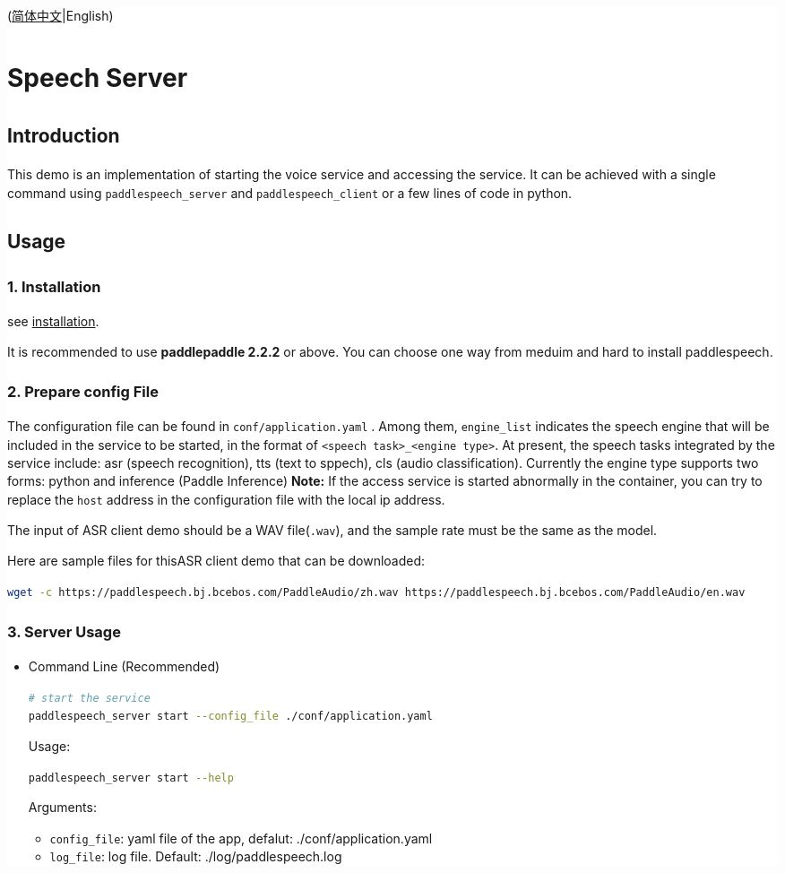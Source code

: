 ([简体中文](./README_cn.md)|English)

# Speech Server

## Introduction
This demo is an implementation of starting the voice service and accessing the service. It can be achieved with a single command using `paddlespeech_server` and `paddlespeech_client` or a few lines of code in python.


## Usage
### 1. Installation
see [installation](https://github.com/PaddlePaddle/PaddleSpeech/blob/develop/docs/source/install.md).

It is recommended to use **paddlepaddle 2.2.2** or above.
You can choose one way from meduim and hard to install paddlespeech.

### 2. Prepare config File
The configuration file can be found in `conf/application.yaml` .
Among them, `engine_list` indicates the speech engine that will be included in the service to be started, in the format of `<speech task>_<engine type>`.
At present, the speech tasks integrated by the service include: asr (speech recognition), tts (text to sppech), cls (audio classification).
Currently the engine type supports two forms: python and inference (Paddle Inference)
**Note:** If the access service is started abnormally in the container, you can try to replace the `host` address in the configuration file with the local ip address.


The input of  ASR client demo should be a WAV file(`.wav`), and the sample rate must be the same as the model.

Here are sample files for thisASR client demo that can be downloaded:
```bash
wget -c https://paddlespeech.bj.bcebos.com/PaddleAudio/zh.wav https://paddlespeech.bj.bcebos.com/PaddleAudio/en.wav
```

### 3. Server Usage
- Command Line (Recommended)

  ```bash
  # start the service
  paddlespeech_server start --config_file ./conf/application.yaml
  ```

  Usage:
  
  ```bash
  paddlespeech_server start --help
  ```
  Arguments:
  - `config_file`: yaml file of the app, defalut: ./conf/application.yaml
  - `log_file`: log file. Default: ./log/paddlespeech.log
